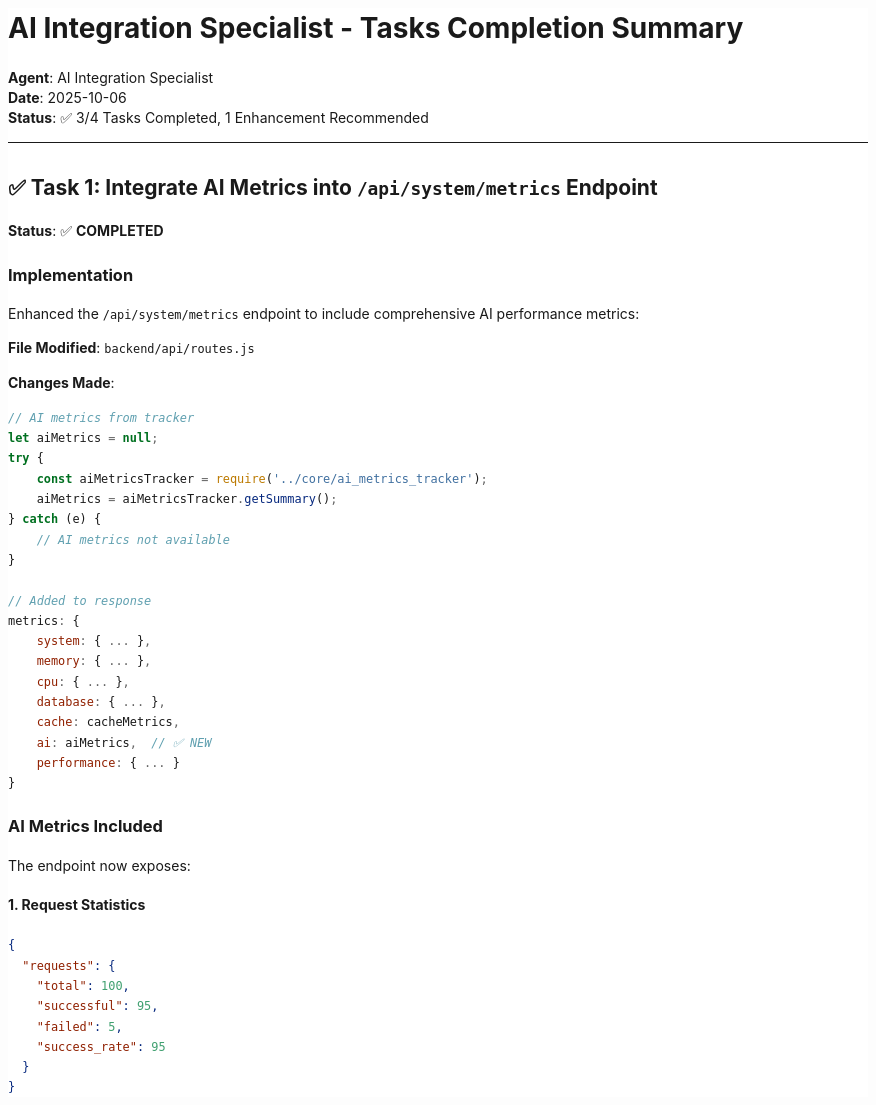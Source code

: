 # AI Integration Specialist - Tasks Completion Summary

**Agent**: AI Integration Specialist  
**Date**: 2025-10-06  
**Status**: ✅ 3/4 Tasks Completed, 1 Enhancement Recommended

---

## ✅ Task 1: Integrate AI Metrics into `/api/system/metrics` Endpoint

**Status**: ✅ **COMPLETED**

### Implementation

Enhanced the `/api/system/metrics` endpoint to include comprehensive AI performance metrics:

**File Modified**: `backend/api/routes.js`

**Changes Made**:
```javascript
// AI metrics from tracker
let aiMetrics = null;
try {
    const aiMetricsTracker = require('../core/ai_metrics_tracker');
    aiMetrics = aiMetricsTracker.getSummary();
} catch (e) {
    // AI metrics not available
}

// Added to response
metrics: {
    system: { ... },
    memory: { ... },
    cpu: { ... },
    database: { ... },
    cache: cacheMetrics,
    ai: aiMetrics,  // ✅ NEW
    performance: { ... }
}
```

### AI Metrics Included

The endpoint now exposes:

#### 1. Request Statistics
```json
{
  "requests": {
    "total": 100,
    "successful": 95,
    "failed": 5,
    "success_rate": 95
  }
}
```
